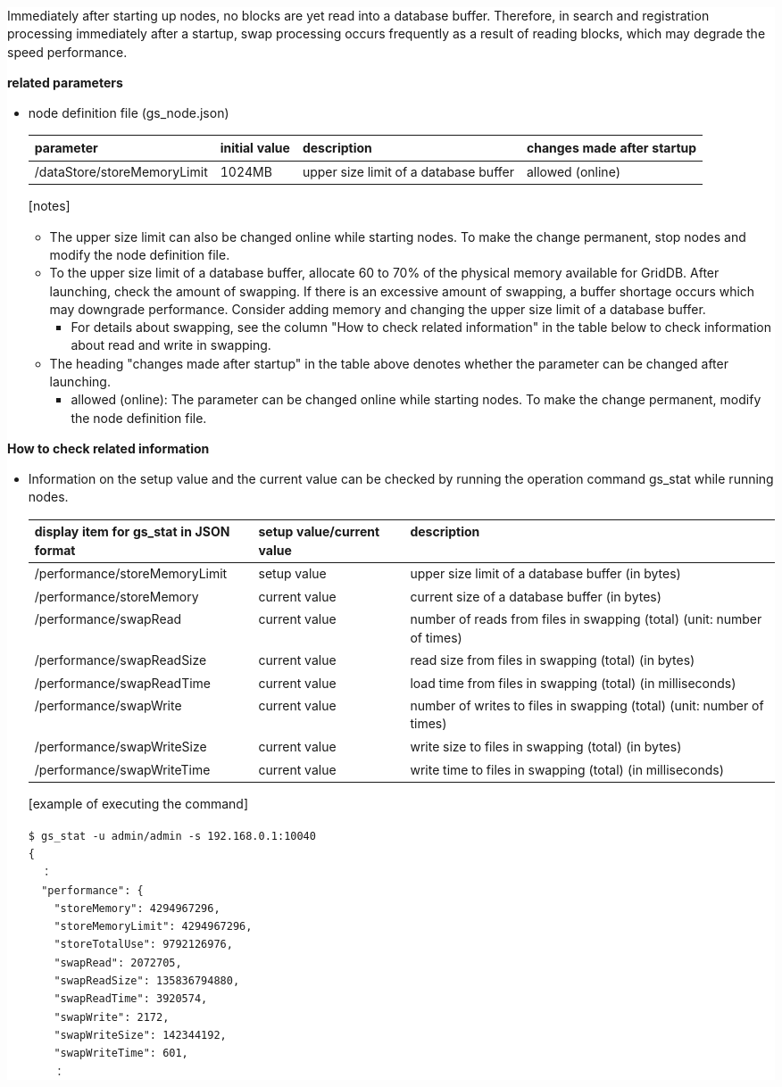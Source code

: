 Immediately after starting up nodes, no blocks are yet read into a database buffer. Therefore, in search and registration processing immediately after a startup, swap processing occurs frequently as a result of reading blocks, which may degrade the speed performance.


**related parameters**

- node definition file (gs_node.json)

  | parameter                | initial value | description  | changes made after startup |
  |------------------------------|-----------|-----------------------------------|-------------|
  | /dataStore/storeMemoryLimit  | 1024MB    | upper size limit of a database buffer   | allowed (online) |

  [notes]
  - The upper size limit can also be changed online while starting nodes. To make the change permanent, stop nodes and modify the node definition file.
  - To the upper size limit of a database buffer, allocate 60 to 70% of the physical memory available for GridDB. After launching, check the amount of swapping. If there is an excessive amount of swapping, a buffer shortage occurs which may downgrade performance. Consider adding memory and changing the upper size limit of a database buffer.
    - For details about swapping, see the column "How to check related information" in the table below to check information about read and write in swapping.
  - The heading "changes made after startup" in the table above denotes whether the parameter can be changed after launching.
    - allowed (online): The parameter can be changed online while starting nodes. To make the change permanent, modify the node definition file.



**How to check related information**

- Information on the setup value and the current value can be checked by running the operation command gs_stat while running nodes.

  | display item for gs_stat in JSON format     | setup value/current value | description                                               |
  |--------------------------------|--------------|----------------------------------------------------|
  | /performance/storeMemoryLimit  | setup value | upper size limit of a database buffer (in bytes)             |
  | /performance/storeMemory       | current value | current size of a database buffer (in bytes)             |
  | /performance/swapRead          | current value | number of reads from files in swapping (total) (unit: number of times)     |
  | /performance/swapReadSize      | current value | read size from files in swapping (total) (in bytes) |
  | /performance/swapReadTime      | current value | load time from files in swapping (total) (in milliseconds)   |
  | /performance/swapWrite         | current value | number of writes to files in swapping (total) (unit: number of times)       |
  | /performance/swapWriteSize     | current value | write size to files in swapping (total) (in bytes)   |
  | /performance/swapWriteTime     | current value | write time to files in swapping (total) (in milliseconds)     |

  [example of executing the command]
  ```
  $ gs_stat -u admin/admin -s 192.168.0.1:10040
  {
    ：
    "performance": {
      "storeMemory": 4294967296,
      "storeMemoryLimit": 4294967296,
      "storeTotalUse": 9792126976,
      "swapRead": 2072705,
      "swapReadSize": 135836794880,
      "swapReadTime": 3920574,
      "swapWrite": 2172,
      "swapWriteSize": 142344192,
      "swapWriteTime": 601,
      ：
  ```
